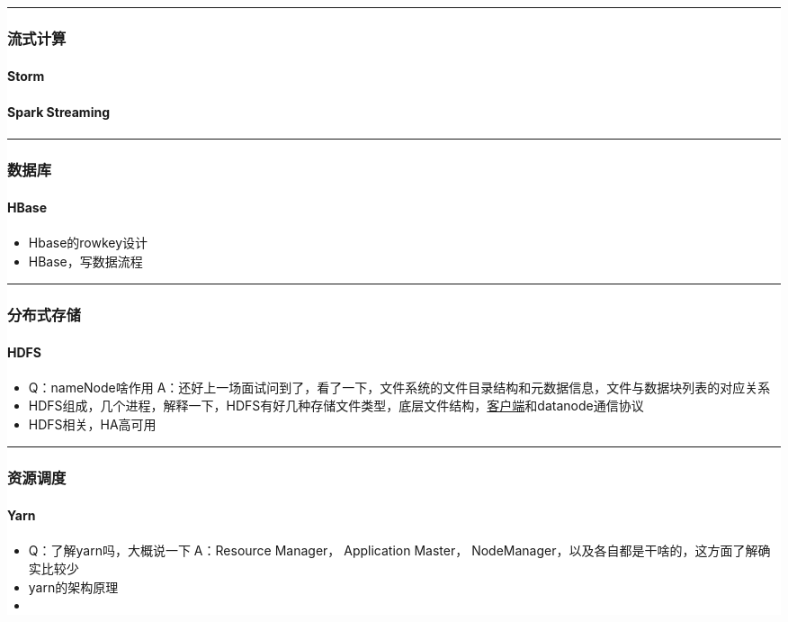 



---



### 流式计算

#### Storm

#### Spark Streaming



---



### 数据库

#### HBase

- Hbase的rowkey设计
- HBase，写数据流程



---



### 分布式存储

#### HDFS

- Q：nameNode啥作用
  A：还好上一场面试问到了，看了一下，文件系统的文件目录结构和元数据信息，文件与数据块列表的对应关系
- HDFS组成，几个进程，解释一下，HDFS有好几种存储文件类型，底层文件结构，[客户端](https://www.nowcoder.com/jump/super-jump/word?word=客户端)和datanode通信协议
- HDFS相关，HA高可用





---



### 资源调度



#### Yarn

- Q：了解yarn吗，大概说一下
  A：Resource Manager， Application Master， NodeManager，以及各自都是干啥的，这方面了解确实比较少
- yarn的架构原理
- 

